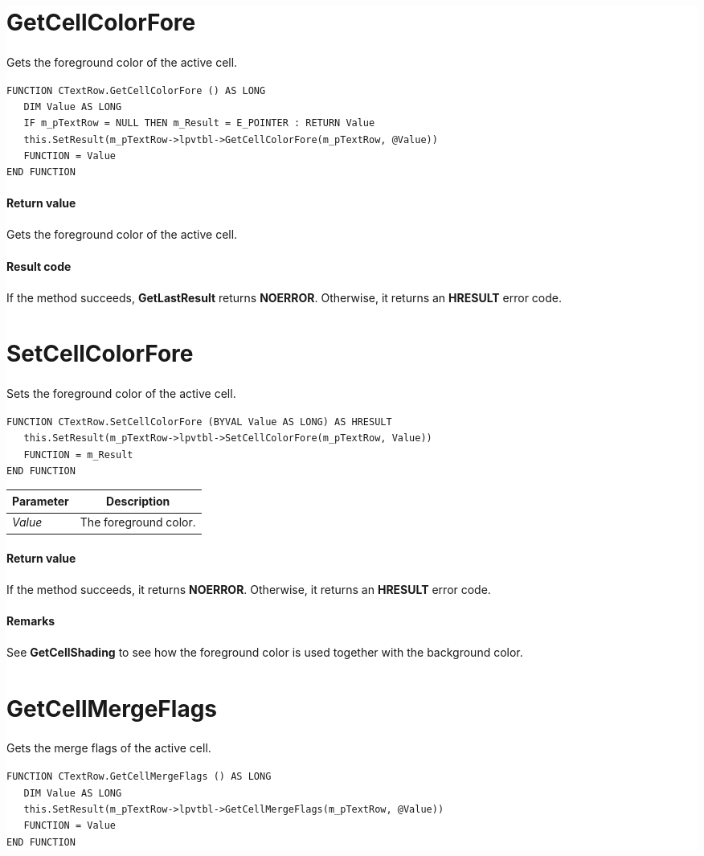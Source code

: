 # <a name="GetCellColorFore"></a>GetCellColorFore

Gets the foreground color of the active cell.

```
FUNCTION CTextRow.GetCellColorFore () AS LONG
   DIM Value AS LONG
   IF m_pTextRow = NULL THEN m_Result = E_POINTER : RETURN Value
   this.SetResult(m_pTextRow->lpvtbl->GetCellColorFore(m_pTextRow, @Value))
   FUNCTION = Value
END FUNCTION
```

#### Return value

Gets the foreground color of the active cell.

#### Result code

If the method succeeds, **GetLastResult** returns **NOERROR**. Otherwise, it returns an **HRESULT** error code.


# <a name="SetCellColorFore"></a>SetCellColorFore

Sets the foreground color of the active cell.

```
FUNCTION CTextRow.SetCellColorFore (BYVAL Value AS LONG) AS HRESULT
   this.SetResult(m_pTextRow->lpvtbl->SetCellColorFore(m_pTextRow, Value))
   FUNCTION = m_Result
END FUNCTION
```

| Parameter | Description |
| --------- | ----------- |
| *Value* | The foreground color. |

#### Return value

If the method succeeds, it returns **NOERROR**. Otherwise, it returns an **HRESULT** error code.

#### Remarks

See **GetCellShading** to see how the foreground color is used together with the background color.


# <a name="GetCellMergeFlags"></a>GetCellMergeFlags

Gets the merge flags of the active cell.

```
FUNCTION CTextRow.GetCellMergeFlags () AS LONG
   DIM Value AS LONG
   this.SetResult(m_pTextRow->lpvtbl->GetCellMergeFlags(m_pTextRow, @Value))
   FUNCTION = Value
END FUNCTION
```
